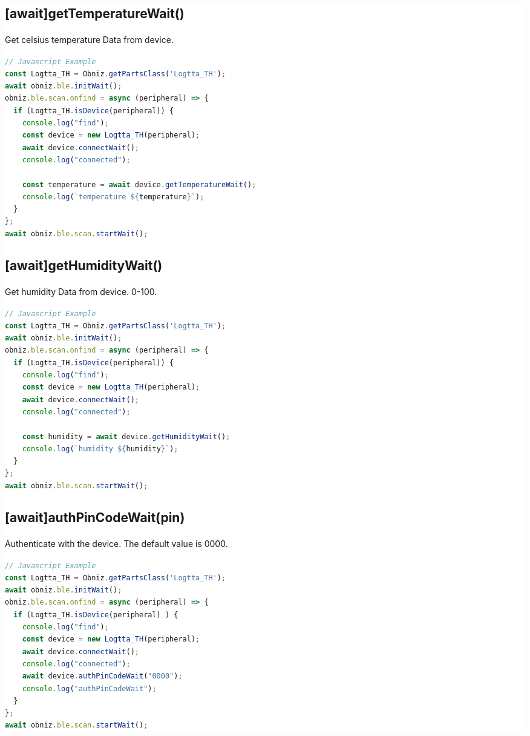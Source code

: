## [await]getTemperatureWait()

Get celsius temperature Data from device.

```javascript
// Javascript Example
const Logtta_TH = Obniz.getPartsClass('Logtta_TH');
await obniz.ble.initWait();
obniz.ble.scan.onfind = async (peripheral) => {
  if (Logtta_TH.isDevice(peripheral)) {
    console.log("find");
    const device = new Logtta_TH(peripheral);
    await device.connectWait();
    console.log("connected");
    
    const temperature = await device.getTemperatureWait();
    console.log(`temperature ${temperature}`);
  }
};
await obniz.ble.scan.startWait();
```


## [await]getHumidityWait()

Get humidity Data from device. 0-100.

```javascript
// Javascript Example
const Logtta_TH = Obniz.getPartsClass('Logtta_TH');
await obniz.ble.initWait();
obniz.ble.scan.onfind = async (peripheral) => {
  if (Logtta_TH.isDevice(peripheral)) {
    console.log("find");
    const device = new Logtta_TH(peripheral);
    await device.connectWait();
    console.log("connected");
    
    const humidity = await device.getHumidityWait();
    console.log(`humidity ${humidity}`);
  }
};
await obniz.ble.scan.startWait();
```



## [await]authPinCodeWait(pin)

Authenticate with the device. The default value is 0000.

```javascript
// Javascript Example
const Logtta_TH = Obniz.getPartsClass('Logtta_TH');
await obniz.ble.initWait();
obniz.ble.scan.onfind = async (peripheral) => {
  if (Logtta_TH.isDevice(peripheral) ) {
    console.log("find");
    const device = new Logtta_TH(peripheral);
    await device.connectWait();
    console.log("connected");
    await device.authPinCodeWait("0000");
    console.log("authPinCodeWait");
  }
};
await obniz.ble.scan.startWait();
```